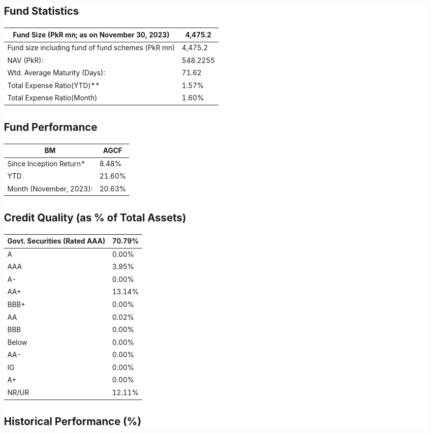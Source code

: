 ## Fund Statistics

| Fund Size (PkR mn; as on November 30, 2023)       | 4,475.2  |
| ------------------------------------------------- | -------- |
| Fund size including fund of fund schemes (PkR mn) | 4,475.2  |
| NAV (PkR):                                        | 548.2255 |
| Wtd. Average Maturity (Days):                     | 71.62    |
| Total Expense Ratio(YTD)\*\*                      | 1.57%    |
| Total Expense Ratio(Month)                        | 1.60%    |

## Fund Performance

| BM                       | AGCF   |
| ------------------------ | ------ |
| Since Inception Return\* | 8.48%  |
| YTD                      | 21.60% |
| Month (November, 2023):  | 20.63% |

## Credit Quality (as % of Total Assets)

| Govt. Securities (Rated AAA) | 70.79% |
| ---------------------------- | ------ |
| A                            | 0.00%  |
| AAA                          | 3.95%  |
| A-                           | 0.00%  |
| AA+                          | 13.14% |
| BBB+                         | 0.00%  |
| AA                           | 0.02%  |
| BBB                          | 0.00%  |
| Below                        | 0.00%  |
| AA-                          | 0.00%  |
| IG                           | 0.00%  |
| A+                           | 0.00%  |
| NR/UR                        | 12.11% |

## Historical Performance (%)
